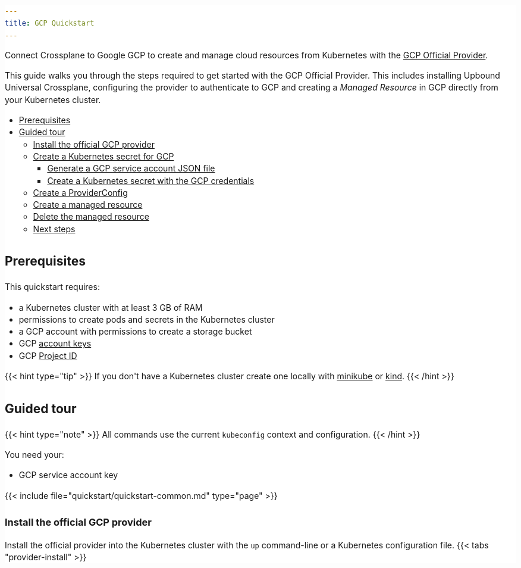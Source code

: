 ```yaml
---
title: GCP Quickstart
---
```


Connect Crossplane to Google GCP to create and manage cloud resources from Kubernetes with the [GCP Official Provider](https://marketplace.upbound.io/providers/upbound/provider-gcp/).

This guide walks you through the steps required to get started with the GCP Official Provider. This includes installing Upbound Universal Crossplane, configuring the provider to authenticate to GCP and creating a _Managed Resource_ in GCP directly from your Kubernetes cluster.

- [Prerequisites](#prerequisites)
- [Guided tour](#guided-tour)
  - [Install the official GCP provider](#install-the-official-gcp-provider)
  - [Create a Kubernetes secret for GCP](#create-a-kubernetes-secret-for-gcp)
    - [Generate a GCP service account JSON file](#generate-a-gcp-service-account-json-file)
    - [Create a Kubernetes secret with the GCP credentials](#create-a-kubernetes-secret-with-the-gcp-credentials)
  - [Create a ProviderConfig](#create-a-providerconfig)
  - [Create a managed resource](#create-a-managed-resource)
  - [Delete the managed resource](#delete-the-managed-resource)
  - [Next steps](#next-steps)

## Prerequisites
This quickstart requires:
* a Kubernetes cluster with at least 3 GB of RAM
* permissions to create pods and secrets in the Kubernetes cluster
* a GCP account with permissions to create a storage bucket
* GCP [account keys](https://cloud.google.com/iam/docs/creating-managing-service-account-keys)
* GCP [Project ID](https://support.google.com/googleapi/answer/7014113?hl=en)

{{< hint type="tip" >}}
If you don't have a Kubernetes cluster create one locally with [minikube](https://minikube.sigs.k8s.io/docs/start/) or [kind](https://kind.sigs.k8s.io/).
{{< /hint >}}

## Guided tour
{{< hint type="note" >}}
All commands use the current `kubeconfig` context and configuration. 
{{< /hint >}}

You need your:
* GCP service account key

{{< include file="quickstart/quickstart-common.md" type="page" >}}

### Install the official GCP provider

Install the official provider into the Kubernetes cluster with the `up` command-line or a Kubernetes configuration file. 
{{< tabs "provider-install" >}}
